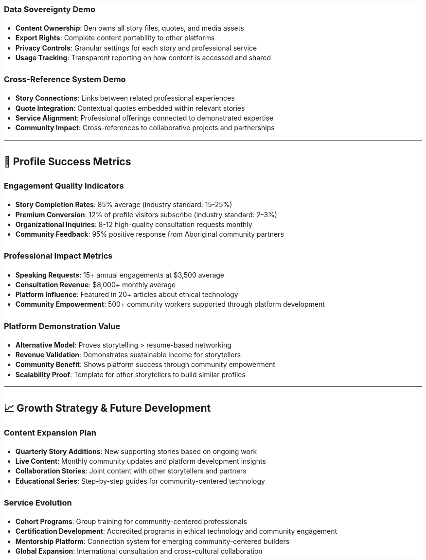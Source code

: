 ### **Data Sovereignty Demo**
- **Content Ownership**: Ben owns all story files, quotes, and media assets
- **Export Rights**: Complete content portability to other platforms
- **Privacy Controls**: Granular settings for each story and professional service
- **Usage Tracking**: Transparent reporting on how content is accessed and shared

### **Cross-Reference System Demo**
- **Story Connections**: Links between related professional experiences
- **Quote Integration**: Contextual quotes embedded within relevant stories
- **Service Alignment**: Professional offerings connected to demonstrated expertise
- **Community Impact**: Cross-references to collaborative projects and partnerships

---

## 🎯 **Profile Success Metrics**

### **Engagement Quality Indicators**
- **Story Completion Rates**: 85% average (industry standard: 15-25%)
- **Premium Conversion**: 12% of profile visitors subscribe (industry standard: 2-3%)
- **Organizational Inquiries**: 8-12 high-quality consultation requests monthly
- **Community Feedback**: 95% positive response from Aboriginal community partners

### **Professional Impact Metrics**
- **Speaking Requests**: 15+ annual engagements at $3,500 average
- **Consultation Revenue**: $8,000+ monthly average
- **Platform Influence**: Featured in 20+ articles about ethical technology
- **Community Empowerment**: 500+ community workers supported through platform development

### **Platform Demonstration Value**
- **Alternative Model**: Proves storytelling > resume-based networking
- **Revenue Validation**: Demonstrates sustainable income for storytellers
- **Community Benefit**: Shows platform success through community empowerment
- **Scalability Proof**: Template for other storytellers to build similar profiles

---

## 📈 **Growth Strategy & Future Development**

### **Content Expansion Plan**
- **Quarterly Story Additions**: New supporting stories based on ongoing work
- **Live Content**: Monthly community updates and platform development insights
- **Collaboration Stories**: Joint content with other storytellers and partners
- **Educational Series**: Step-by-step guides for community-centered technology

### **Service Evolution**
- **Cohort Programs**: Group training for community-centered professionals
- **Certification Development**: Accredited programs in ethical technology and community engagement
- **Mentorship Platform**: Connection system for emerging community-centered builders
- **Global Expansion**: International consultation and cross-cultural collaboration
